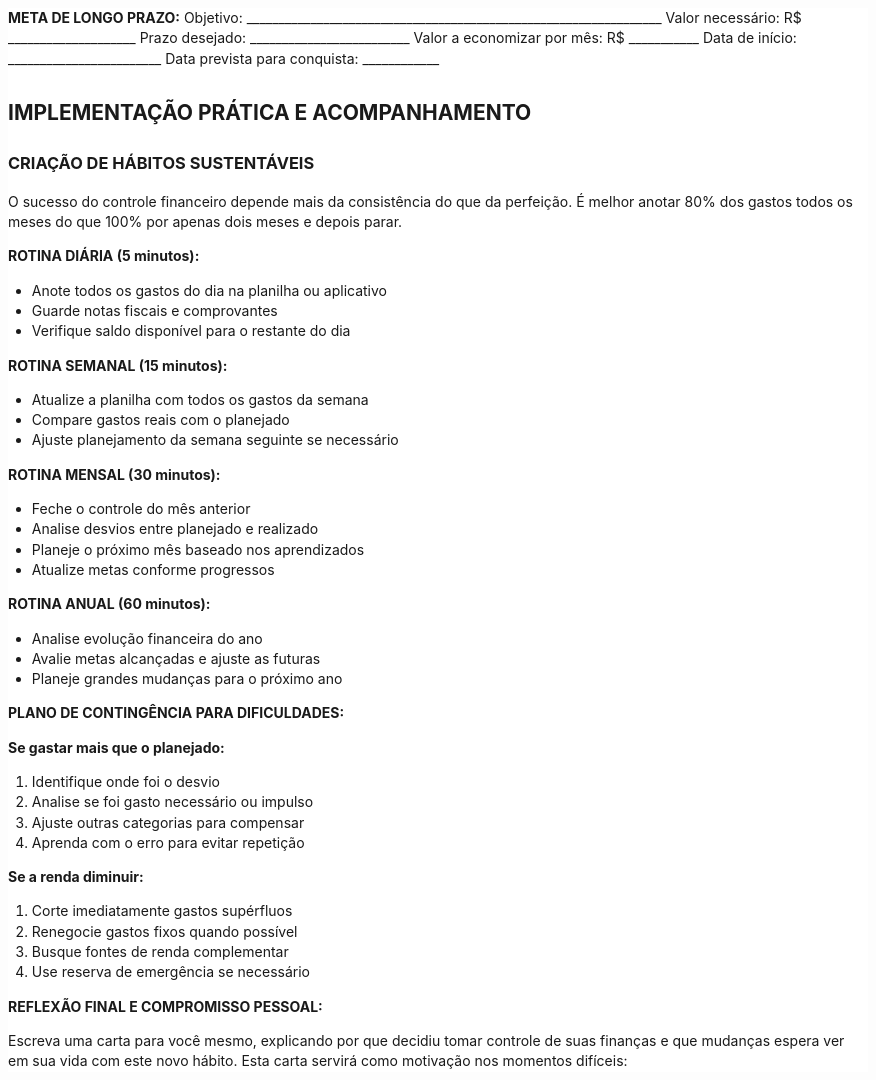 **META DE LONGO PRAZO:**
Objetivo: _________________________________________________________________
Valor necessário: R$ ____________________
Prazo desejado: _________________________
Valor a economizar por mês: R$ ___________
Data de início: ________________________
Data prevista para conquista: ____________

## IMPLEMENTAÇÃO PRÁTICA E ACOMPANHAMENTO

### CRIAÇÃO DE HÁBITOS SUSTENTÁVEIS

O sucesso do controle financeiro depende mais da consistência do que da perfeição. É melhor anotar 80% dos gastos todos os meses do que 100% por apenas dois meses e depois parar.

**ROTINA DIÁRIA (5 minutos):**
- Anote todos os gastos do dia na planilha ou aplicativo
- Guarde notas fiscais e comprovantes
- Verifique saldo disponível para o restante do dia

**ROTINA SEMANAL (15 minutos):**
- Atualize a planilha com todos os gastos da semana
- Compare gastos reais com o planejado
- Ajuste planejamento da semana seguinte se necessário

**ROTINA MENSAL (30 minutos):**
- Feche o controle do mês anterior
- Analise desvios entre planejado e realizado
- Planeje o próximo mês baseado nos aprendizados
- Atualize metas conforme progressos

**ROTINA ANUAL (60 minutos):**
- Analise evolução financeira do ano
- Avalie metas alcançadas e ajuste as futuras
- Planeje grandes mudanças para o próximo ano

**PLANO DE CONTINGÊNCIA PARA DIFICULDADES:**

**Se gastar mais que o planejado:**
1. Identifique onde foi o desvio
2. Analise se foi gasto necessário ou impulso
3. Ajuste outras categorias para compensar
4. Aprenda com o erro para evitar repetição

**Se a renda diminuir:**
1. Corte imediatamente gastos supérfluos
2. Renegocie gastos fixos quando possível
3. Busque fontes de renda complementar
4. Use reserva de emergência se necessário

**REFLEXÃO FINAL E COMPROMISSO PESSOAL:**

Escreva uma carta para você mesmo, explicando por que decidiu tomar controle de suas finanças e que mudanças espera ver em sua vida com este novo hábito. Esta carta servirá como motivação nos momentos difíceis:
